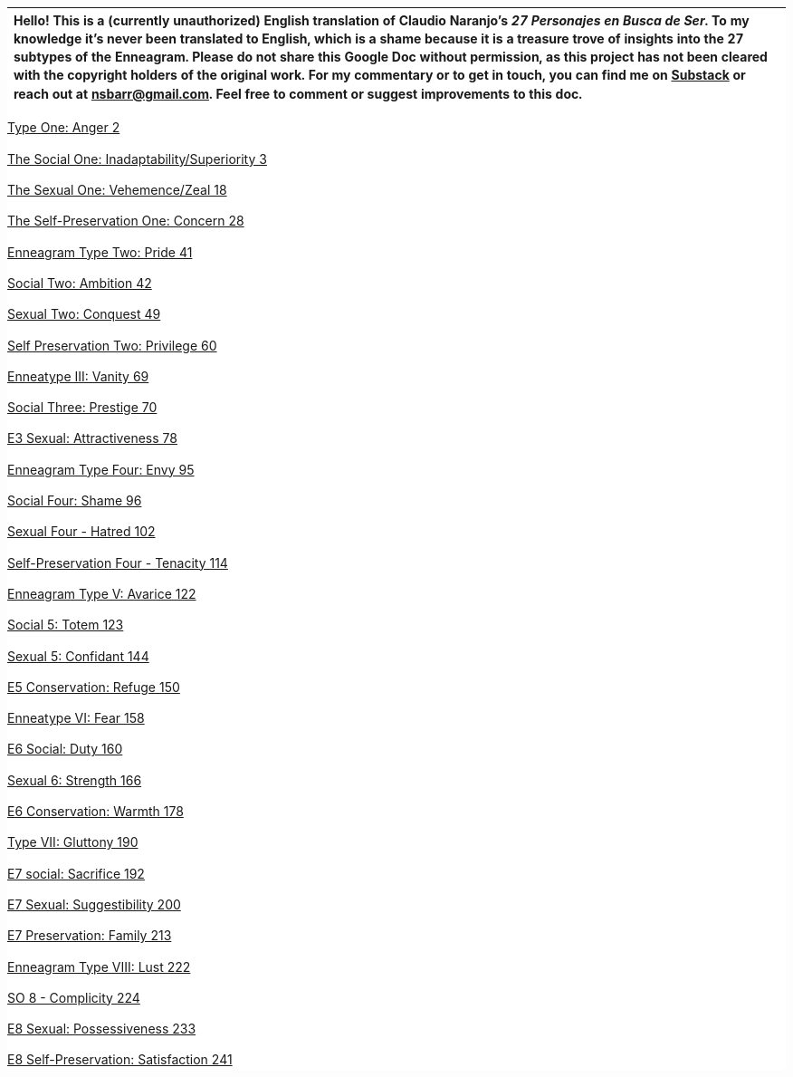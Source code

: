 

| Hello\! This is a (currently unauthorized) English translation of Claudio Naranjo’s *27 Personajes en Busca de Ser*. To my knowledge it’s never been translated to English, which is a shame because it is a treasure trove of insights into the 27 subtypes of the Enneagram. Please do not share this Google Doc without permission, as this project has not been cleared with the copyright holders of the original work. For my commentary or to get in touch, you can find me on [Substack](https://polytrope.substack.com/) or reach out at [nsbarr@gmail.com](mailto:nsbarr@gmail.com). Feel free to comment or suggest improvements to this doc. |
| :---- |

[Type One: Anger	2](#type-one:-anger)

[The Social One: Inadaptability/Superiority	3](#the-social-one:-inadaptability/superiority)

[The Sexual One: Vehemence/Zeal	18](#the-sexual-one:-vehemence/zeal)

[The Self-Preservation One: Concern	28](#the-self-preservation-one:-concern)

[Enneagram Type Two: Pride	41](#enneagram-type-two:-pride)

[Social Two: Ambition	42](#social-two:-ambition)

[Sexual Two: Conquest	49](#sexual-two:-conquest)

[Self Preservation Two: Privilege	60](#self-preservation-two:-privilege)

[Enneatype III: Vanity	69](#enneatype-iii:-vanity)

[Social Three: Prestige	70](#social-three:-prestige)

[E3 Sexual: Attractiveness	78](#e3-sexual:-attractiveness)

[Enneagram Type Four: Envy	95](#enneagram-type-four:-envy)

[Social Four: Shame	96](#social-four:-shame)

[Sexual Four \- Hatred	102](#sexual-four---hatred)

[Self-Preservation Four \- Tenacity	114](#self-preservation-four---tenacity)

[Enneagram Type V: Avarice	122](#enneagram-type-v:-avarice)

[Social 5: Totem	123](#social-5:-totem)

[Sexual 5: Confidant	144](#sexual-5:-confidant)

[E5 Conservation: Refuge	150](#e5-conservation:-refuge)

[Enneatype VI: Fear	158](#enneatype-vi:-fear)

[E6 Social: Duty	160](#e6-social:-duty)

[Sexual 6: Strength	166](#sexual-6:-strength)

[E6 Conservation: Warmth	178](#e6-conservation:-warmth)

[Type VII: Gluttony	190](#type-vii:-gluttony)

[E7 social: Sacrifice	192](#e7-social:-sacrifice)

[E7 Sexual: Suggestibility	200](#e7-sexual:-suggestibility)

[E7 Preservation: Family	213](#e7-preservation:-family)

[Enneagram Type VIII: Lust	222](#enneagram-type-viii:-lust)

[SO 8 \- Complicity	224](#so-8---complicity)

[E8 Sexual: Possessiveness	233](#e8-sexual:-possessiveness)

[E8 Self-Preservation: Satisfaction	241](#e8-self-preservation:-satisfaction)
